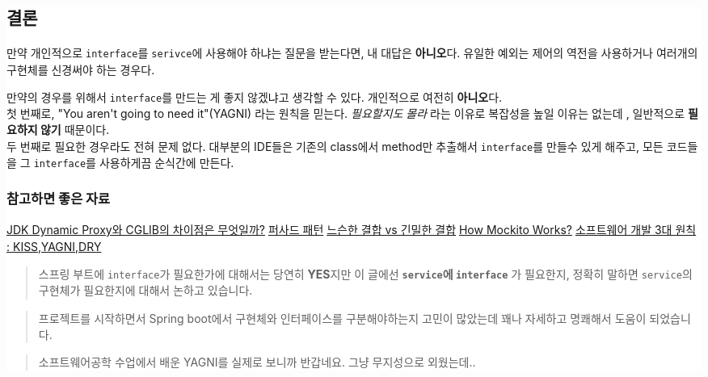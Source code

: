 ## 결론
만약 개인적으로 `interface`를 `serivce`에 사용해야 하냐는 질문을 받는다면, 내 대답은 **아니오**다. 유일한 예외는 제어의 역전을 사용하거나 여러개의 구현체를 신경써야 하는 경우다.

만약의 경우를 위해서 `interface`를 만드는 게 좋지 않겠냐고 생각할 수 있다. 개인적으로 여전히 **아니오**다.  
첫 번째로, "You aren't going to need it"(YAGNI) 라는 원칙을 믿는다. _필요할지도 몰라_ 라는 이유로 복잡성을 높일 이유는 없는데 , 일반적으로 **필요하지 않기** 때문이다.  
두 번째로 필요한 경우라도 전혀 문제 없다. 대부분의 IDE들은 기존의 class에서 method만 추출해서 `interface`를 만들수 있게 해주고, 모든 코드들을 그 `interface`를 사용하게끔 순식간에 만든다.

### 참고하면 좋은 자료
[JDK Dynamic Proxy와 CGLIB의 차이점은 무엇일까?](https://gmoon92.github.io/spring/aop/2019/04/20/jdk-dynamic-proxy-and-cglib.html)
[퍼사드 패턴](https://jusungpark.tistory.com/23)
[느슨한 결합 vs 긴밀한 결합](https://swk3169.tistory.com/185)
[How Mockito Works?](https://medium.com/@gorali/how-mockito-works-7d3a2c77da71)
[소프트웨어 개발 3대 원칙 : KISS,YAGNI,DRY](https://blog.naver.com/PostView.nhn?isHttpsRedirect=true&blogId=complusblog&logNo=221163007357&redirect=Dlog&widgetTypeCall=true&directAccess=false)

> 스프링 부트에 `interface`가 필요한가에 대해서는 당연히 **YES**지만 이 글에선 **`service`에 `interface`** 가 필요한지, 정확히 말하면 `service`의 구현체가 필요한지에 대해서 논하고 있습니다.

> 프로젝트를 시작하면서 Spring boot에서 구현체와 인터페이스를 구분해야하는지 고민이 많았는데 꽤나 자세하고 명쾌해서 도움이 되었습니다.

>소프트웨어공학 수업에서 배운 YAGNI를 실제로 보니까 반갑네요. 그냥 무지성으로 외웠는데..

```toc

```
